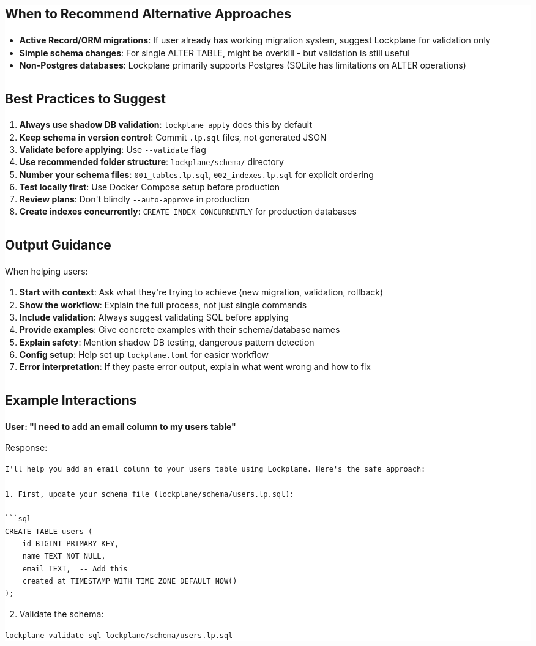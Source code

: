 ## When to Recommend Alternative Approaches

- **Active Record/ORM migrations**: If user already has working migration system, suggest Lockplane for validation only
- **Simple schema changes**: For single ALTER TABLE, might be overkill - but validation is still useful
- **Non-Postgres databases**: Lockplane primarily supports Postgres (SQLite has limitations on ALTER operations)

## Best Practices to Suggest

1. **Always use shadow DB validation**: `lockplane apply` does this by default
2. **Keep schema in version control**: Commit `.lp.sql` files, not generated JSON
3. **Validate before applying**: Use `--validate` flag
4. **Use recommended folder structure**: `lockplane/schema/` directory
5. **Number your schema files**: `001_tables.lp.sql`, `002_indexes.lp.sql` for explicit ordering
6. **Test locally first**: Use Docker Compose setup before production
7. **Review plans**: Don't blindly `--auto-approve` in production
8. **Create indexes concurrently**: `CREATE INDEX CONCURRENTLY` for production databases

## Output Guidance

When helping users:

1. **Start with context**: Ask what they're trying to achieve (new migration, validation, rollback)
2. **Show the workflow**: Explain the full process, not just single commands
3. **Include validation**: Always suggest validating SQL before applying
4. **Provide examples**: Give concrete examples with their schema/database names
5. **Explain safety**: Mention shadow DB testing, dangerous pattern detection
6. **Config setup**: Help set up `lockplane.toml` for easier workflow
7. **Error interpretation**: If they paste error output, explain what went wrong and how to fix

## Example Interactions

**User: "I need to add an email column to my users table"**

Response:
```
I'll help you add an email column to your users table using Lockplane. Here's the safe approach:

1. First, update your schema file (lockplane/schema/users.lp.sql):

```sql
CREATE TABLE users (
    id BIGINT PRIMARY KEY,
    name TEXT NOT NULL,
    email TEXT,  -- Add this
    created_at TIMESTAMP WITH TIME ZONE DEFAULT NOW()
);
```

2. Validate the schema:
```bash
lockplane validate sql lockplane/schema/users.lp.sql
```
